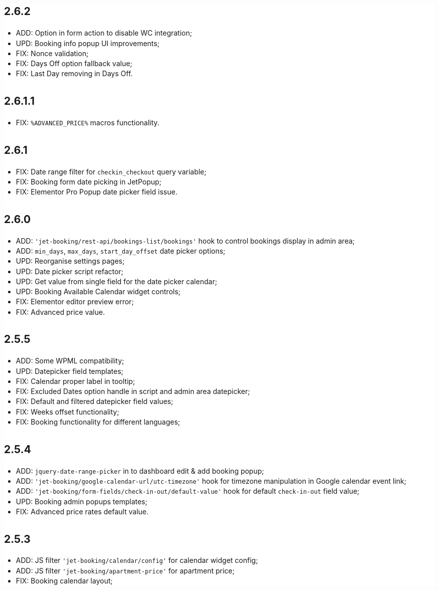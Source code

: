 
## 2.6.2
* ADD: Option in form action to disable WC integration;
* UPD: Booking info popup UI improvements;
* FIX: Nonce validation;
* FIX: Days Off option fallback value;
* FIX: Last Day removing in Days Off.

## 2.6.1.1
* FIX: `%ADVANCED_PRICE%` macros functionality.

## 2.6.1
* FIX: Date range filter for `checkin_checkout` query variable;
* FIX: Booking form date picking in JetPopup;
* FIX: Elementor Pro Popup date picker field issue.

## 2.6.0
* ADD: `'jet-booking/rest-api/bookings-list/bookings'` hook to control bookings display in admin area;
* ADD: `min_days`, `max_days`, `start_day_offset` date picker options;
* UPD: Reorganise settings pages;
* UPD: Date picker script refactor;
* UPD: Get value from single field for the date picker calendar;
* UPD: Booking Available Calendar widget controls;
* FIX: Elementor editor preview error;
* FIX: Advanced price value.

## 2.5.5
* ADD: Some WPML compatibility;
* UPD: Datepicker field templates;
* FIX: Calendar proper label in tooltip;
* FIX: Excluded Dates option handle in script and admin area datepicker;
* FIX: Default and filtered datepicker field values;
* FIX: Weeks offset functionality;
* FIX: Booking functionality for different languages;

## 2.5.4
* ADD: `jquery-date-range-picker` in to dashboard edit & add booking popup;
* ADD: `'jet-booking/google-calendar-url/utc-timezone'` hook for timezone manipulation in Google calendar event link;
* ADD: `'jet-booking/form-fields/check-in-out/default-value'` hook for default `check-in-out` field value;
* UPD: Booking admin popups templates;
* FIX: Advanced price rates default value.

## 2.5.3
* ADD: JS filter `'jet-booking/calendar/config'` for calendar widget config;
* ADD: JS filter `'jet-booking/apartment-price'` for apartment price;
* FIX: Booking calendar layout;
